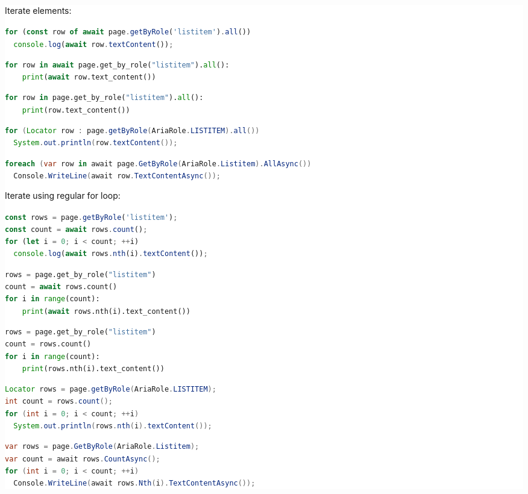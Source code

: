 Iterate elements:

```js
for (const row of await page.getByRole('listitem').all())
  console.log(await row.textContent());
```

```python async
for row in await page.get_by_role("listitem").all():
    print(await row.text_content())
```

```python sync
for row in page.get_by_role("listitem").all():
    print(row.text_content())
```

```java
for (Locator row : page.getByRole(AriaRole.LISTITEM).all())
  System.out.println(row.textContent());
```

```csharp
foreach (var row in await page.GetByRole(AriaRole.Listitem).AllAsync())
  Console.WriteLine(await row.TextContentAsync());
```

Iterate using regular for loop:

```js
const rows = page.getByRole('listitem');
const count = await rows.count();
for (let i = 0; i < count; ++i)
  console.log(await rows.nth(i).textContent());
```

```python async
rows = page.get_by_role("listitem")
count = await rows.count()
for i in range(count):
    print(await rows.nth(i).text_content())
```

```python sync
rows = page.get_by_role("listitem")
count = rows.count()
for i in range(count):
    print(rows.nth(i).text_content())
```

```java
Locator rows = page.getByRole(AriaRole.LISTITEM);
int count = rows.count();
for (int i = 0; i < count; ++i)
  System.out.println(rows.nth(i).textContent());
```

```csharp
var rows = page.GetByRole(AriaRole.Listitem);
var count = await rows.CountAsync();
for (int i = 0; i < count; ++i)
  Console.WriteLine(await rows.Nth(i).TextContentAsync());
```
